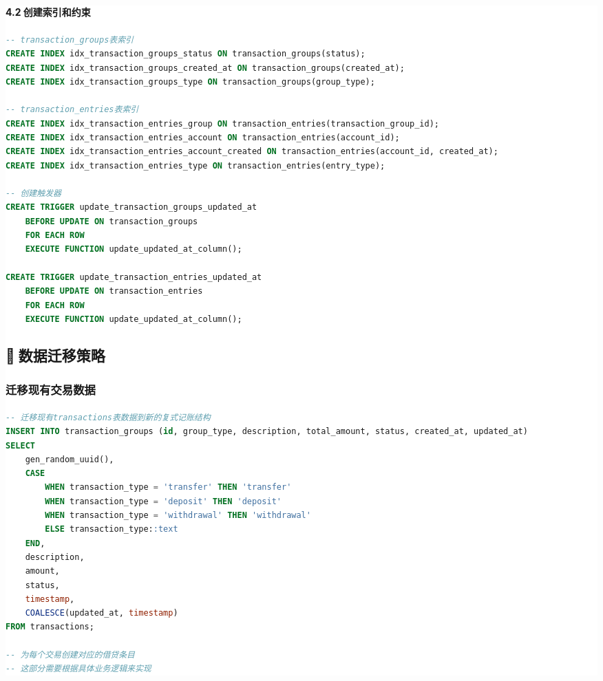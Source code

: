 #### 4.2 创建索引和约束
```sql
-- transaction_groups表索引
CREATE INDEX idx_transaction_groups_status ON transaction_groups(status);
CREATE INDEX idx_transaction_groups_created_at ON transaction_groups(created_at);
CREATE INDEX idx_transaction_groups_type ON transaction_groups(group_type);

-- transaction_entries表索引
CREATE INDEX idx_transaction_entries_group ON transaction_entries(transaction_group_id);
CREATE INDEX idx_transaction_entries_account ON transaction_entries(account_id);
CREATE INDEX idx_transaction_entries_account_created ON transaction_entries(account_id, created_at);
CREATE INDEX idx_transaction_entries_type ON transaction_entries(entry_type);

-- 创建触发器
CREATE TRIGGER update_transaction_groups_updated_at
    BEFORE UPDATE ON transaction_groups
    FOR EACH ROW
    EXECUTE FUNCTION update_updated_at_column();

CREATE TRIGGER update_transaction_entries_updated_at
    BEFORE UPDATE ON transaction_entries
    FOR EACH ROW
    EXECUTE FUNCTION update_updated_at_column();
```

## 🔄 数据迁移策略

### 迁移现有交易数据
```sql
-- 迁移现有transactions表数据到新的复式记账结构
INSERT INTO transaction_groups (id, group_type, description, total_amount, status, created_at, updated_at)
SELECT 
    gen_random_uuid(),
    CASE 
        WHEN transaction_type = 'transfer' THEN 'transfer'
        WHEN transaction_type = 'deposit' THEN 'deposit'
        WHEN transaction_type = 'withdrawal' THEN 'withdrawal'
        ELSE transaction_type::text
    END,
    description,
    amount,
    status,
    timestamp,
    COALESCE(updated_at, timestamp)
FROM transactions;

-- 为每个交易创建对应的借贷条目
-- 这部分需要根据具体业务逻辑来实现
```
